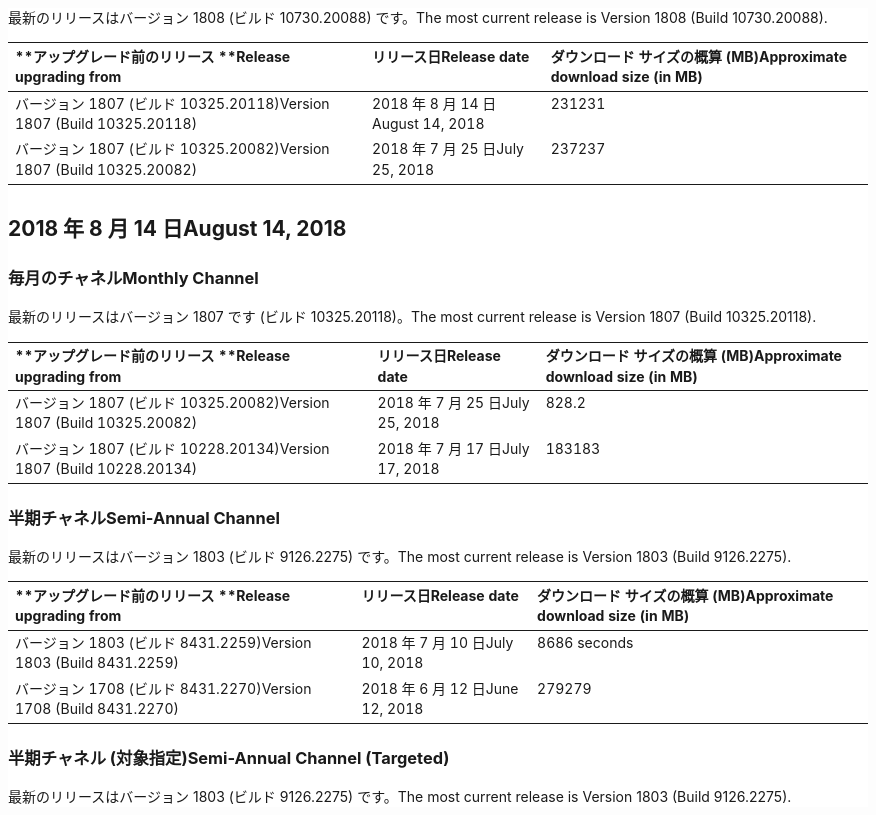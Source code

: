 <span data-ttu-id="ad1be-315">最新のリリースはバージョン 1808 (ビルド 10730.20088) です。</span><span class="sxs-lookup"><span data-stu-id="ad1be-315">The most current release is Version 1808 (Build 10730.20088).</span></span>
  
|<span data-ttu-id="ad1be-316">\*\*アップグレード前のリリース \*\*</span><span class="sxs-lookup"><span data-stu-id="ad1be-316">**Release upgrading from**</span></span>|<span data-ttu-id="ad1be-317">**リリース日**</span><span class="sxs-lookup"><span data-stu-id="ad1be-317">**Release date**</span></span>|<span data-ttu-id="ad1be-318">**ダウンロード サイズの概算 (MB)**</span><span class="sxs-lookup"><span data-stu-id="ad1be-318">**Approximate download size (in MB)**</span></span>|
|:-----|:-----|:-----|
|<span data-ttu-id="ad1be-319">バージョン 1807 (ビルド 10325.20118)</span><span class="sxs-lookup"><span data-stu-id="ad1be-319">Version 1807 (Build 10325.20118)</span></span>  <br/> |<span data-ttu-id="ad1be-320">2018 年 8 月 14 日</span><span class="sxs-lookup"><span data-stu-id="ad1be-320">August 14, 2018</span></span>  <br/> |<span data-ttu-id="ad1be-321">231</span><span class="sxs-lookup"><span data-stu-id="ad1be-321">231</span></span>  <br/> |
|<span data-ttu-id="ad1be-322">バージョン 1807 (ビルド 10325.20082)</span><span class="sxs-lookup"><span data-stu-id="ad1be-322">Version 1807 (Build 10325.20082)</span></span>  <br/> |<span data-ttu-id="ad1be-323">2018 年 7 月 25 日</span><span class="sxs-lookup"><span data-stu-id="ad1be-323">July 25, 2018</span></span>  <br/> |<span data-ttu-id="ad1be-324">237</span><span class="sxs-lookup"><span data-stu-id="ad1be-324">237</span></span>  <br/> |

  ## <a name="august-14-2018"></a><span data-ttu-id="ad1be-325">2018 年 8 月 14 日</span><span class="sxs-lookup"><span data-stu-id="ad1be-325">August 14, 2018</span></span>

### <a name="monthly-channel"></a><span data-ttu-id="ad1be-326">毎月のチャネル</span><span class="sxs-lookup"><span data-stu-id="ad1be-326">Monthly Channel</span></span>

<span data-ttu-id="ad1be-327">最新のリリースはバージョン 1807 です (ビルド 10325.20118)。</span><span class="sxs-lookup"><span data-stu-id="ad1be-327">The most current release is Version 1807 (Build 10325.20118).</span></span>
  
|<span data-ttu-id="ad1be-328">\*\*アップグレード前のリリース \*\*</span><span class="sxs-lookup"><span data-stu-id="ad1be-328">**Release upgrading from**</span></span>|<span data-ttu-id="ad1be-329">**リリース日**</span><span class="sxs-lookup"><span data-stu-id="ad1be-329">**Release date**</span></span>|<span data-ttu-id="ad1be-330">**ダウンロード サイズの概算 (MB)**</span><span class="sxs-lookup"><span data-stu-id="ad1be-330">**Approximate download size (in MB)**</span></span>|
|:-----|:-----|:-----|
|<span data-ttu-id="ad1be-331">バージョン 1807 (ビルド 10325.20082)</span><span class="sxs-lookup"><span data-stu-id="ad1be-331">Version 1807 (Build 10325.20082)</span></span>  <br/> |<span data-ttu-id="ad1be-332">2018 年 7 月 25 日</span><span class="sxs-lookup"><span data-stu-id="ad1be-332">July 25, 2018</span></span>  <br/> |<span data-ttu-id="ad1be-333">82</span><span class="sxs-lookup"><span data-stu-id="ad1be-333">8.2</span></span>  <br/> |
|<span data-ttu-id="ad1be-334">バージョン 1807 (ビルド 10228.20134)</span><span class="sxs-lookup"><span data-stu-id="ad1be-334">Version 1807 (Build 10228.20134)</span></span>  <br/> |<span data-ttu-id="ad1be-335">2018 年 7 月 17 日</span><span class="sxs-lookup"><span data-stu-id="ad1be-335">July 17, 2018</span></span>  <br/> |<span data-ttu-id="ad1be-336">183</span><span class="sxs-lookup"><span data-stu-id="ad1be-336">183</span></span>  <br/> |

  
### <a name="semi-annual-channel"></a><span data-ttu-id="ad1be-337">半期チャネル</span><span class="sxs-lookup"><span data-stu-id="ad1be-337">Semi-Annual Channel</span></span>

<span data-ttu-id="ad1be-338">最新のリリースはバージョン 1803 (ビルド 9126.2275) です。</span><span class="sxs-lookup"><span data-stu-id="ad1be-338">The most current release is Version 1803 (Build 9126.2275).</span></span>
  
|<span data-ttu-id="ad1be-339">\*\*アップグレード前のリリース \*\*</span><span class="sxs-lookup"><span data-stu-id="ad1be-339">**Release upgrading from**</span></span>|<span data-ttu-id="ad1be-340">**リリース日**</span><span class="sxs-lookup"><span data-stu-id="ad1be-340">**Release date**</span></span>|<span data-ttu-id="ad1be-341">**ダウンロード サイズの概算 (MB)**</span><span class="sxs-lookup"><span data-stu-id="ad1be-341">**Approximate download size (in MB)**</span></span>|
|:-----|:-----|:-----|
|<span data-ttu-id="ad1be-342">バージョン 1803 (ビルド 8431.2259)</span><span class="sxs-lookup"><span data-stu-id="ad1be-342">Version 1803 (Build 8431.2259)</span></span>  <br/> |<span data-ttu-id="ad1be-343">2018 年 7 月 10 日</span><span class="sxs-lookup"><span data-stu-id="ad1be-343">July 10, 2018</span></span>  <br/> |<span data-ttu-id="ad1be-344">86</span><span class="sxs-lookup"><span data-stu-id="ad1be-344">86 seconds</span></span>  <br/> |
|<span data-ttu-id="ad1be-345">バージョン 1708 (ビルド 8431.2270)</span><span class="sxs-lookup"><span data-stu-id="ad1be-345">Version 1708 (Build 8431.2270)</span></span>  <br/> |<span data-ttu-id="ad1be-346">2018 年 6 月 12 日</span><span class="sxs-lookup"><span data-stu-id="ad1be-346">June 12, 2018</span></span>  <br/> |<span data-ttu-id="ad1be-347">279</span><span class="sxs-lookup"><span data-stu-id="ad1be-347">279</span></span>  <br/> |

  
### <a name="semi-annual-channel-targeted"></a><span data-ttu-id="ad1be-348">半期チャネル (対象指定)</span><span class="sxs-lookup"><span data-stu-id="ad1be-348">Semi-Annual Channel (Targeted)</span></span>

<span data-ttu-id="ad1be-349">最新のリリースはバージョン 1803 (ビルド 9126.2275) です。</span><span class="sxs-lookup"><span data-stu-id="ad1be-349">The most current release is Version 1803 (Build 9126.2275).</span></span>
  